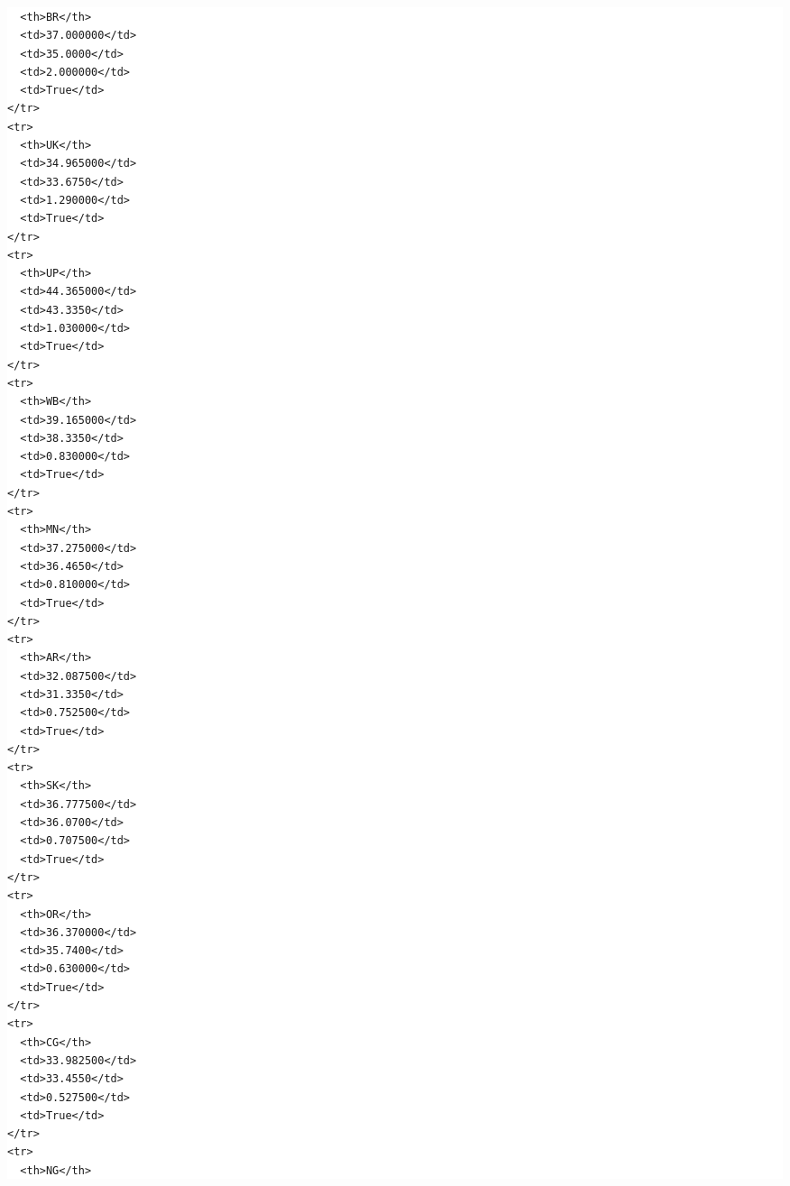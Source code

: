       <th>BR</th>
      <td>37.000000</td>
      <td>35.0000</td>
      <td>2.000000</td>
      <td>True</td>
    </tr>
    <tr>
      <th>UK</th>
      <td>34.965000</td>
      <td>33.6750</td>
      <td>1.290000</td>
      <td>True</td>
    </tr>
    <tr>
      <th>UP</th>
      <td>44.365000</td>
      <td>43.3350</td>
      <td>1.030000</td>
      <td>True</td>
    </tr>
    <tr>
      <th>WB</th>
      <td>39.165000</td>
      <td>38.3350</td>
      <td>0.830000</td>
      <td>True</td>
    </tr>
    <tr>
      <th>MN</th>
      <td>37.275000</td>
      <td>36.4650</td>
      <td>0.810000</td>
      <td>True</td>
    </tr>
    <tr>
      <th>AR</th>
      <td>32.087500</td>
      <td>31.3350</td>
      <td>0.752500</td>
      <td>True</td>
    </tr>
    <tr>
      <th>SK</th>
      <td>36.777500</td>
      <td>36.0700</td>
      <td>0.707500</td>
      <td>True</td>
    </tr>
    <tr>
      <th>OR</th>
      <td>36.370000</td>
      <td>35.7400</td>
      <td>0.630000</td>
      <td>True</td>
    </tr>
    <tr>
      <th>CG</th>
      <td>33.982500</td>
      <td>33.4550</td>
      <td>0.527500</td>
      <td>True</td>
    </tr>
    <tr>
      <th>NG</th>